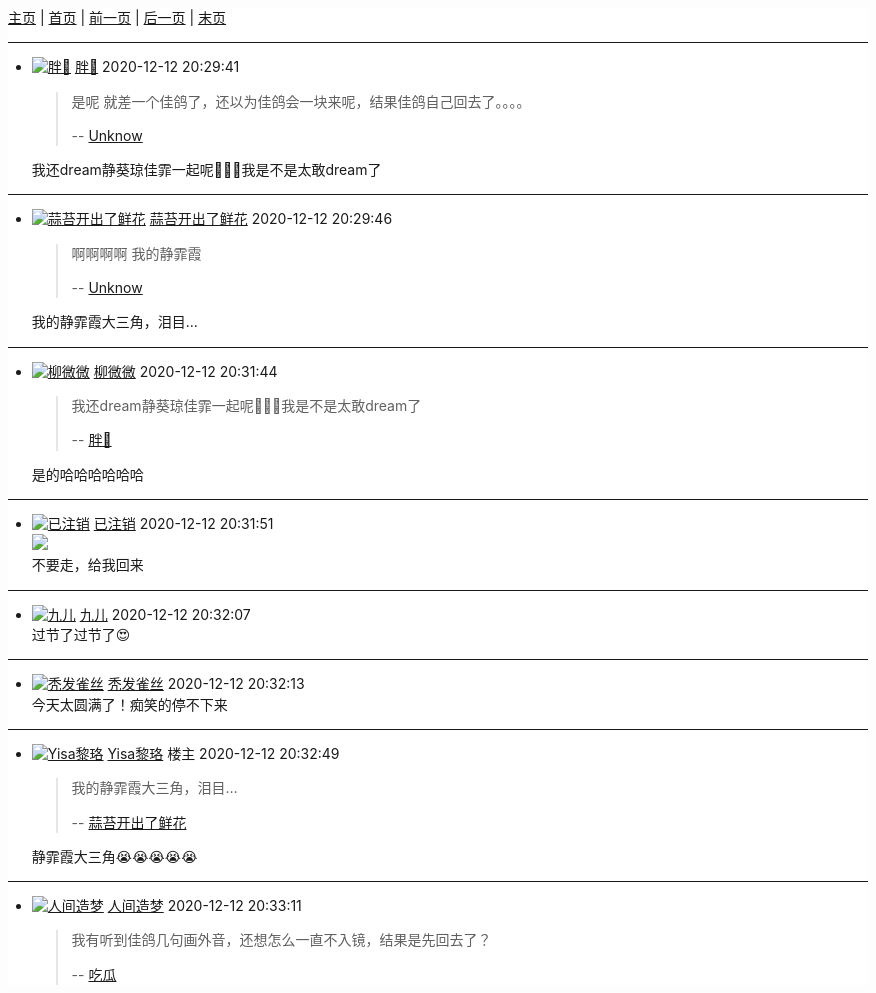 
[主页](./main.md "main.md") | [首页](./comments1-100.md "comments1-100.md") | [前一页](./comments701-800.md "comments701-800.md") | [后一页](./comments901-1000.md "comments901-1000.md") | [末页](./comments4301-4400.md "comments4301-4400.md")  

---
* [![胖🐯](https://img3.doubanio.com/icon/u171300359-1.jpg)](https://www.douban.com/people/171300359/)    [胖🐯](https://www.douban.com/people/171300359/)    2020-12-12 20:29:41  
  >是呢 就差一个佳鸽了，还以为佳鸽会一块来呢，结果佳鸽自己回去了。。。。  
  >
  >-- [Unknow](https://www.douban.com/people/219306324/)  
  
  我还dream静葵琼佳霏一起呢🤣🤣🤣我是不是太敢dream了  
---
* [![蒜苔开出了鲜花](https://img3.doubanio.com/icon/u26765466-1.jpg)](https://www.douban.com/people/26765466/)    [蒜苔开出了鲜花](https://www.douban.com/people/26765466/)    2020-12-12 20:29:46  
  >啊啊啊啊 我的静霏霞  
  >
  >-- [Unknow](https://www.douban.com/people/219306324/)  
  
  我的静霏霞大三角，泪目…  
---
* [![柳微微](https://img9.doubanio.com/icon/u149620484-5.jpg)](https://www.douban.com/people/149620484/)    [柳微微](https://www.douban.com/people/149620484/)    2020-12-12 20:31:44  
  >我还dream静葵琼佳霏一起呢🤣🤣🤣我是不是太敢dream了  
  >
  >-- [胖🐯](https://www.douban.com/people/171300359/)  
  
  是的哈哈哈哈哈哈  
---
* [![已注销](https://img1.doubanio.com/icon/u187860590-7.jpg)](https://www.douban.com/people/187860590/)    [已注销](https://www.douban.com/people/187860590/)    2020-12-12 20:31:51  
  ![](https://img9.doubanio.com/view/richtext/raw/public/p44500966.jpg)  
  不要走，给我回来  
---
* [![九儿](https://img9.doubanio.com/icon/u152879078-4.jpg)](https://www.douban.com/people/152879078/)    [九儿](https://www.douban.com/people/152879078/)    2020-12-12 20:32:07  
  过节了过节了😍  
---
* [![秃发雀丝](https://img9.doubanio.com/icon/u3984012-5.jpg)](https://www.douban.com/people/3984012/)    [秃发雀丝](https://www.douban.com/people/3984012/)    2020-12-12 20:32:13  
  今天太圆满了！痴笑的停不下来  
---
* [![Yisa黎珞](https://img3.doubanio.com/icon/u217273308-1.jpg)](https://www.douban.com/people/217273308/)    [Yisa黎珞](https://www.douban.com/people/217273308/)    楼主    2020-12-12 20:32:49  
  >我的静霏霞大三角，泪目…  
  >
  >-- [蒜苔开出了鲜花](https://www.douban.com/people/26765466/)  
  
  静霏霞大三角😭😭😭😭😭  
---
* [![人间造梦](https://img9.doubanio.com/icon/u205824373-4.jpg)](https://www.douban.com/people/205824373/)    [人间造梦](https://www.douban.com/people/205824373/)    2020-12-12 20:33:11  
  >我有听到佳鸽几句画外音，还想怎么一直不入镜，结果是先回去了？  
  >
  >-- [吃瓜](https://www.douban.com/people/219893584/)  
  